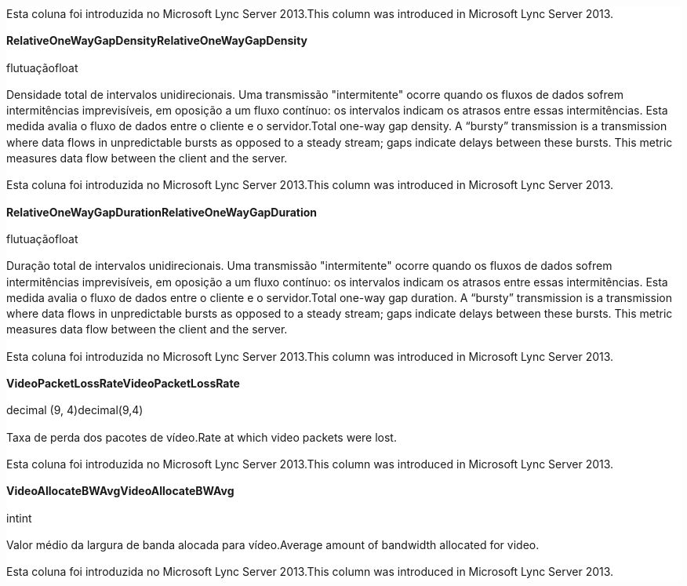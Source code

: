 <p><span data-ttu-id="e123e-285">Esta coluna foi introduzida no Microsoft Lync Server 2013.</span><span class="sxs-lookup"><span data-stu-id="e123e-285">This column was introduced in Microsoft Lync Server 2013.</span></span></p></td>
</tr>
<tr class="even">
<td><p><span data-ttu-id="e123e-286"><strong>RelativeOneWayGapDensity</strong></span><span class="sxs-lookup"><span data-stu-id="e123e-286"><strong>RelativeOneWayGapDensity</strong></span></span></p></td>
<td><p><span data-ttu-id="e123e-287">flutuação</span><span class="sxs-lookup"><span data-stu-id="e123e-287">float</span></span></p></td>
<td></td>
<td><p><span data-ttu-id="e123e-p111">Densidade total de intervalos unidirecionais. Uma transmissão "intermitente" ocorre quando os fluxos de dados sofrem intermitências imprevisíveis, em oposição a um fluxo contínuo: os intervalos indicam os atrasos entre essas intermitências. Esta medida avalia o fluxo de dados entre o cliente e o servidor.</span><span class="sxs-lookup"><span data-stu-id="e123e-p111">Total one-way gap density. A “bursty” transmission is a transmission where data flows in unpredictable bursts as opposed to a steady stream; gaps indicate delays between these bursts. This metric measures data flow between the client and the server.</span></span></p>
<p><span data-ttu-id="e123e-291">Esta coluna foi introduzida no Microsoft Lync Server 2013.</span><span class="sxs-lookup"><span data-stu-id="e123e-291">This column was introduced in Microsoft Lync Server 2013.</span></span></p></td>
</tr>
<tr class="odd">
<td><p><span data-ttu-id="e123e-292"><strong>RelativeOneWayGapDuration</strong></span><span class="sxs-lookup"><span data-stu-id="e123e-292"><strong>RelativeOneWayGapDuration</strong></span></span></p></td>
<td><p><span data-ttu-id="e123e-293">flutuação</span><span class="sxs-lookup"><span data-stu-id="e123e-293">float</span></span></p></td>
<td></td>
<td><p><span data-ttu-id="e123e-p112">Duração total de intervalos unidirecionais. Uma transmissão "intermitente" ocorre quando os fluxos de dados sofrem intermitências imprevisíveis, em oposição a um fluxo contínuo: os intervalos indicam os atrasos entre essas intermitências. Esta medida avalia o fluxo de dados entre o cliente e o servidor.</span><span class="sxs-lookup"><span data-stu-id="e123e-p112">Total one-way gap duration. A “bursty” transmission is a transmission where data flows in unpredictable bursts as opposed to a steady stream; gaps indicate delays between these bursts. This metric measures data flow between the client and the server.</span></span></p>
<p><span data-ttu-id="e123e-297">Esta coluna foi introduzida no Microsoft Lync Server 2013.</span><span class="sxs-lookup"><span data-stu-id="e123e-297">This column was introduced in Microsoft Lync Server 2013.</span></span></p></td>
</tr>
<tr class="even">
<td><p><span data-ttu-id="e123e-298"><strong>VideoPacketLossRate</strong></span><span class="sxs-lookup"><span data-stu-id="e123e-298"><strong>VideoPacketLossRate</strong></span></span></p></td>
<td><p><span data-ttu-id="e123e-299">decimal (9, 4)</span><span class="sxs-lookup"><span data-stu-id="e123e-299">decimal(9,4)</span></span></p></td>
<td></td>
<td><p><span data-ttu-id="e123e-300">Taxa de perda dos pacotes de vídeo.</span><span class="sxs-lookup"><span data-stu-id="e123e-300">Rate at which video packets were lost.</span></span></p>
<p><span data-ttu-id="e123e-301">Esta coluna foi introduzida no Microsoft Lync Server 2013.</span><span class="sxs-lookup"><span data-stu-id="e123e-301">This column was introduced in Microsoft Lync Server 2013.</span></span></p></td>
</tr>
<tr class="odd">
<td><p><span data-ttu-id="e123e-302"><strong>VideoAllocateBWAvg</strong></span><span class="sxs-lookup"><span data-stu-id="e123e-302"><strong>VideoAllocateBWAvg</strong></span></span></p></td>
<td><p><span data-ttu-id="e123e-303">int</span><span class="sxs-lookup"><span data-stu-id="e123e-303">int</span></span></p></td>
<td></td>
<td><p><span data-ttu-id="e123e-304">Valor médio da largura de banda alocada para vídeo.</span><span class="sxs-lookup"><span data-stu-id="e123e-304">Average amount of bandwidth allocated for video.</span></span></p>
<p><span data-ttu-id="e123e-305">Esta coluna foi introduzida no Microsoft Lync Server 2013.</span><span class="sxs-lookup"><span data-stu-id="e123e-305">This column was introduced in Microsoft Lync Server 2013.</span></span></p></td>